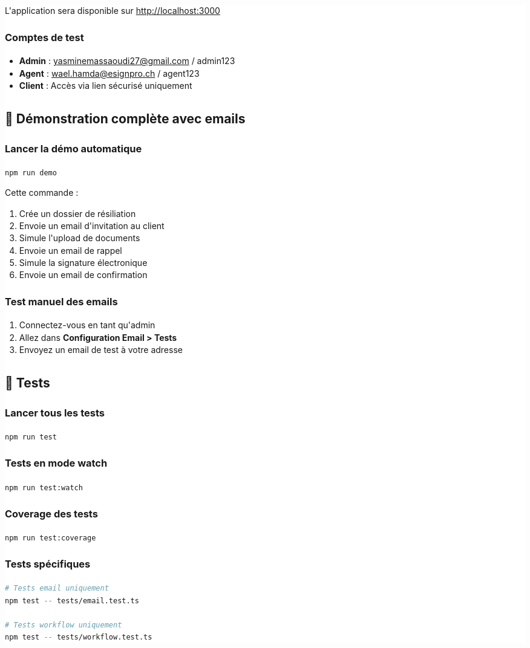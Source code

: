 L'application sera disponible sur [http://localhost:3000](http://localhost:3000)

### Comptes de test

- **Admin** : yasminemassaoudi27@gmail.com / admin123
- **Agent** : wael.hamda@esignpro.ch / agent123
- **Client** : Accès via lien sécurisé uniquement

## 📧 Démonstration complète avec emails

### Lancer la démo automatique

```bash
npm run demo
```

Cette commande :
1. Crée un dossier de résiliation
2. Envoie un email d'invitation au client
3. Simule l'upload de documents
4. Envoie un email de rappel
5. Simule la signature électronique
6. Envoie un email de confirmation

### Test manuel des emails

1. Connectez-vous en tant qu'admin
2. Allez dans **Configuration Email > Tests**
3. Envoyez un email de test à votre adresse

## 🧪 Tests

### Lancer tous les tests

```bash
npm run test
```

### Tests en mode watch

```bash
npm run test:watch
```

### Coverage des tests

```bash
npm run test:coverage
```

### Tests spécifiques

```bash
# Tests email uniquement
npm test -- tests/email.test.ts

# Tests workflow uniquement  
npm test -- tests/workflow.test.ts
```
